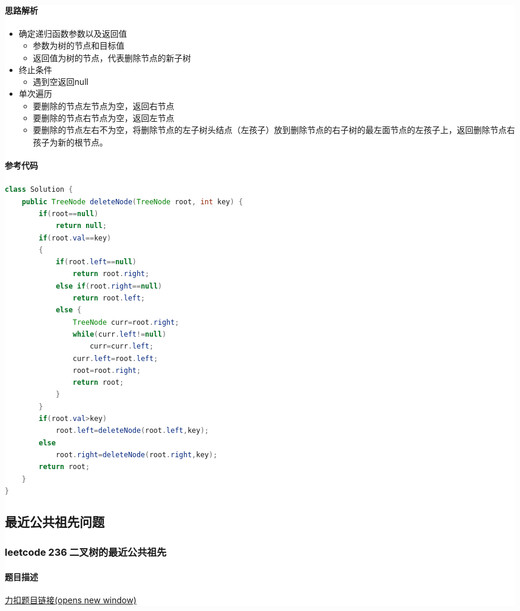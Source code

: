 #### 思路解析

- 确定递归函数参数以及返回值
  - 参数为树的节点和目标值
  - 返回值为树的节点，代表删除节点的新子树
- 终止条件
  - 遇到空返回null
- 单次遍历
  - 要删除的节点左节点为空，返回右节点
  - 要删除的节点右节点为空，返回左节点
  - 要删除的节点左右不为空，将删除节点的左子树头结点（左孩子）放到删除节点的右子树的最左面节点的左孩子上，返回删除节点右孩子为新的根节点。

#### 参考代码

```java
class Solution {
    public TreeNode deleteNode(TreeNode root, int key) {
        if(root==null)
            return null;
        if(root.val==key)
        {
            if(root.left==null)
                return root.right;
            else if(root.right==null)
                return root.left;
            else {
                TreeNode curr=root.right;
                while(curr.left!=null)
                    curr=curr.left;
                curr.left=root.left;
                root=root.right;
                return root;
            }
        }
        if(root.val>key)
            root.left=deleteNode(root.left,key);
        else
            root.right=deleteNode(root.right,key);
        return root;
    }
}
```



## 最近公共祖先问题

### leetcode 236 二叉树的最近公共祖先

#### 题目描述

[力扣题目链接(opens new window)](https://leetcode.cn/problems/lowest-common-ancestor-of-a-binary-tree/)
